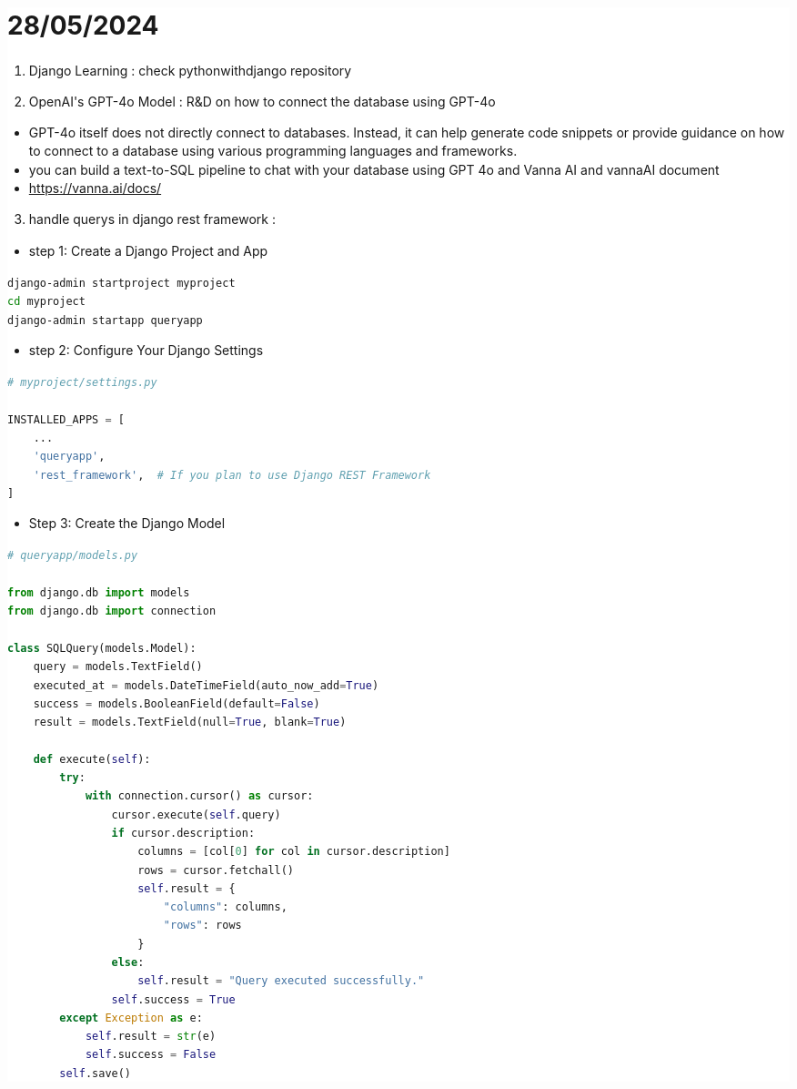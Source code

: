 # **28/05/2024**

1. Django Learning : check pythonwithdjango repository

2. OpenAI's GPT-4o Model :
R&D on how to connect the database using GPT-4o
- GPT-4o itself does not directly connect to databases. Instead, it can help generate code snippets or provide guidance on how to connect to a database using various programming languages and frameworks. 
- you can build a text-to-SQL pipeline to chat with your database using GPT 4o and Vanna AI and vannaAI document
- https://vanna.ai/docs/

3. handle querys in django rest framework :
- step 1: Create a Django Project and App
```bash
django-admin startproject myproject
cd myproject
django-admin startapp queryapp
```

- step 2: Configure Your Django Settings
```py
# myproject/settings.py

INSTALLED_APPS = [
    ...
    'queryapp',
    'rest_framework',  # If you plan to use Django REST Framework
]
```

- Step 3: Create the Django Model
```py
# queryapp/models.py

from django.db import models
from django.db import connection

class SQLQuery(models.Model):
    query = models.TextField()
    executed_at = models.DateTimeField(auto_now_add=True)
    success = models.BooleanField(default=False)
    result = models.TextField(null=True, blank=True)

    def execute(self):
        try:
            with connection.cursor() as cursor:
                cursor.execute(self.query)
                if cursor.description:
                    columns = [col[0] for col in cursor.description]
                    rows = cursor.fetchall()
                    self.result = {
                        "columns": columns,
                        "rows": rows
                    }
                else:
                    self.result = "Query executed successfully."
                self.success = True
        except Exception as e:
            self.result = str(e)
            self.success = False
        self.save()
```
